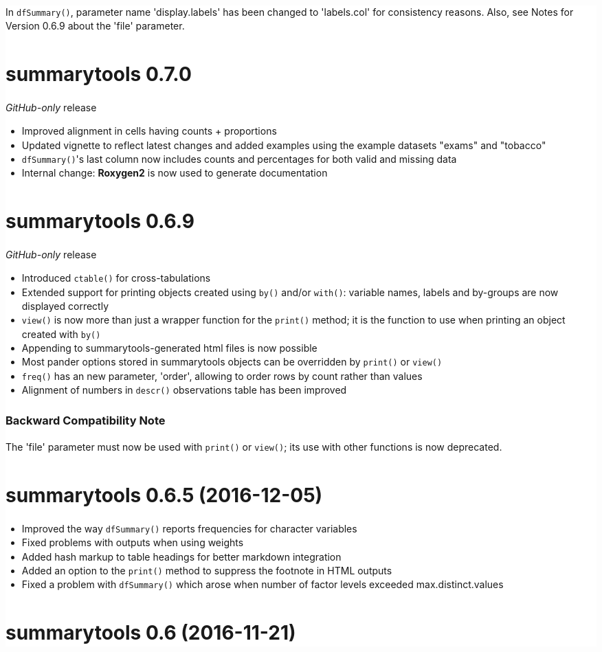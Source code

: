 In `dfSummary()`, parameter name 'display.labels' has been changed to
'labels.col' for consistency reasons. Also, see Notes for Version 0.6.9 about
the 'file' parameter.


# summarytools 0.7.0

_GitHub-only_ release  

 - Improved alignment in cells having counts + proportions  
 - Updated vignette to reflect latest changes and added examples using the
   example datasets "exams" and "tobacco"  
 - `dfSummary()`'s last column now includes counts and percentages for both 
   valid and missing data   
 - Internal change: **Roxygen2** is now used to generate documentation  


# summarytools 0.6.9

_GitHub-only_ release

 - Introduced `ctable()` for cross-tabulations  
 - Extended support for printing objects created using `by()` and/or `with()`:
   variable names, labels and by-groups are now displayed correctly  
 - `view()` is now more than just a wrapper function for the `print()` method;
   it is the function to use when printing an object created with `by()`  
 - Appending to summarytools-generated html files is now possible
 - Most pander options stored in summarytools objects can be overridden by
   `print()` or `view()`  
 - `freq()` has an new parameter, 'order', allowing to order rows by count 
   rather than values  
 - Alignment of numbers in `descr()` observations table has been improved
 
### Backward Compatibility Note

The 'file' parameter must now be used with `print()` or `view()`; its
use with other functions is now deprecated. 


# summarytools 0.6.5 (2016-12-05)

 - Improved the way `dfSummary()` reports frequencies for character variables  
 - Fixed problems with outputs when using weights  
 - Added hash markup to table headings for better markdown integration  
 - Added an option to the `print()` method to suppress the footnote in HTML 
   outputs  
 - Fixed a problem with `dfSummary()` which arose when number of factor levels 
   exceeded max.distinct.values  


# summarytools 0.6 (2016-11-21)
